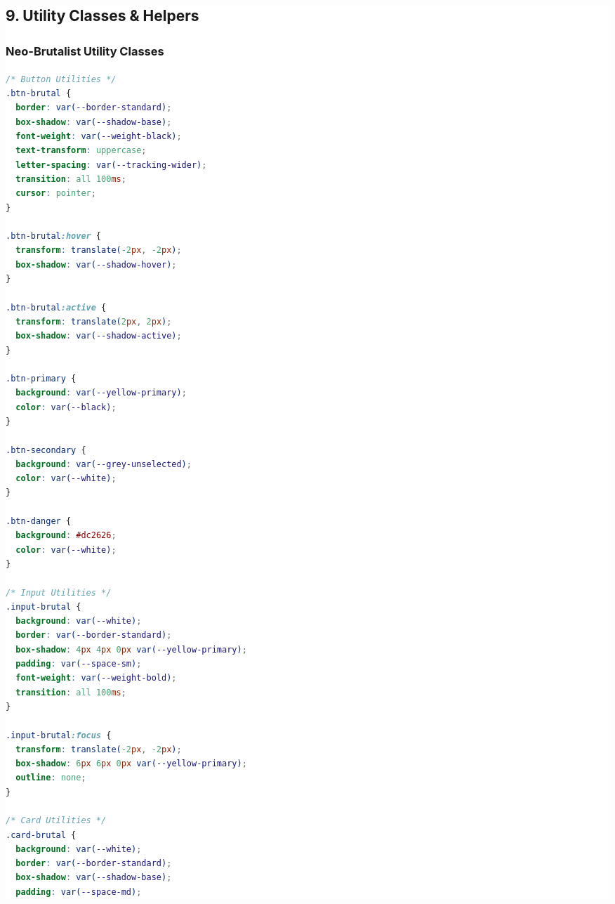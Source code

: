 ## 9. Utility Classes & Helpers

### Neo-Brutalist Utility Classes
```css
/* Button Utilities */
.btn-brutal {
  border: var(--border-standard);
  box-shadow: var(--shadow-base);
  font-weight: var(--weight-black);
  text-transform: uppercase;
  letter-spacing: var(--tracking-wider);
  transition: all 100ms;
  cursor: pointer;
}

.btn-brutal:hover {
  transform: translate(-2px, -2px);
  box-shadow: var(--shadow-hover);
}

.btn-brutal:active {
  transform: translate(2px, 2px);
  box-shadow: var(--shadow-active);
}

.btn-primary {
  background: var(--yellow-primary);
  color: var(--black);
}

.btn-secondary {
  background: var(--grey-unselected);
  color: var(--white);
}

.btn-danger {
  background: #dc2626;
  color: var(--white);
}

/* Input Utilities */
.input-brutal {
  background: var(--white);
  border: var(--border-standard);
  box-shadow: 4px 4px 0px var(--yellow-primary);
  padding: var(--space-sm);
  font-weight: var(--weight-bold);
  transition: all 100ms;
}

.input-brutal:focus {
  transform: translate(-2px, -2px);
  box-shadow: 6px 6px 0px var(--yellow-primary);
  outline: none;
}

/* Card Utilities */
.card-brutal {
  background: var(--white);
  border: var(--border-standard);
  box-shadow: var(--shadow-base);
  padding: var(--space-md);
```